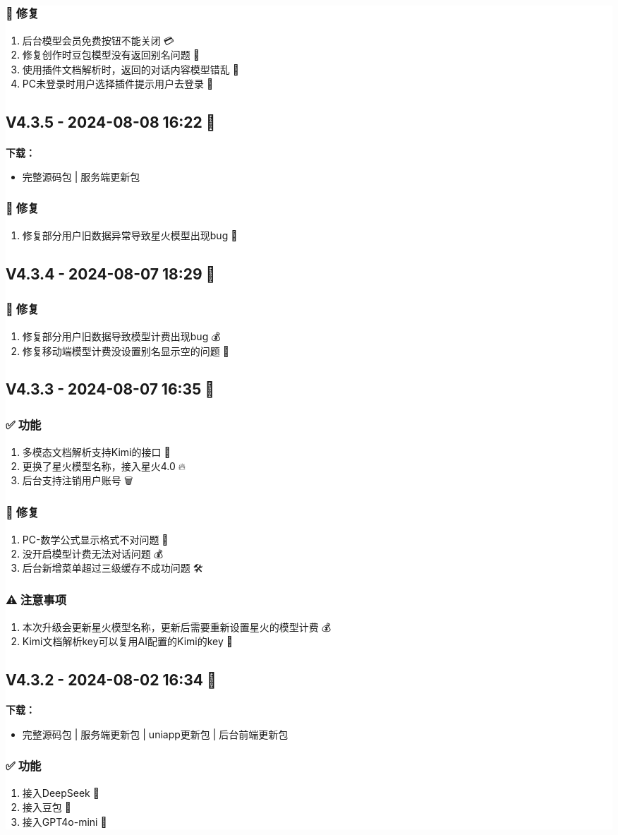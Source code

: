 ### 🐞 **修复**
1. 后台模型会员免费按钮不能关闭 💳
2. 修复创作时豆包模型没有返回别名问题 🤖
3. 使用插件文档解析时，返回的对话内容模型错乱 📄
4. PC未登录时用户选择插件提示用户去登录 🔑



## **V4.3.5** - 2024-08-08 16:22 🚀
**下载：**  
- 完整源码包 | 服务端更新包

### 🐞 **修复**
1. 修复部分用户旧数据异常导致星火模型出现bug 🐞



## **V4.3.4** - 2024-08-07 18:29 🚀


### 🐞 **修复**
1. 修复部分用户旧数据导致模型计费出现bug 💰
2. 修复移动端模型计费没设置别名显示空的问题 📱



## **V4.3.3** - 2024-08-07 16:35 🚀


### ✅ **功能**
1. 多模态文档解析支持Kimi的接口 📄
2. 更换了星火模型名称，接入星火4.0 🔥
3. 后台支持注销用户账号 🗑️

### 🐞 **修复**
1. PC-数学公式显示格式不对问题 🧮
2. 没开启模型计费无法对话问题 💰
3. 后台新增菜单超过三级缓存不成功问题 🛠️

### ⚠️ **注意事项**
1. 本次升级会更新星火模型名称，更新后需要重新设置星火的模型计费 💰
2. Kimi文档解析key可以复用AI配置的Kimi的key 🔑



## **V4.3.2** - 2024-08-02 16:34 🚀
**下载：**  
- 完整源码包 | 服务端更新包 | uniapp更新包 | 后台前端更新包

### ✅ **功能**
1. 接入DeepSeek 🤖
2. 接入豆包 🤖
3. 接入GPT4o-mini 🤖
